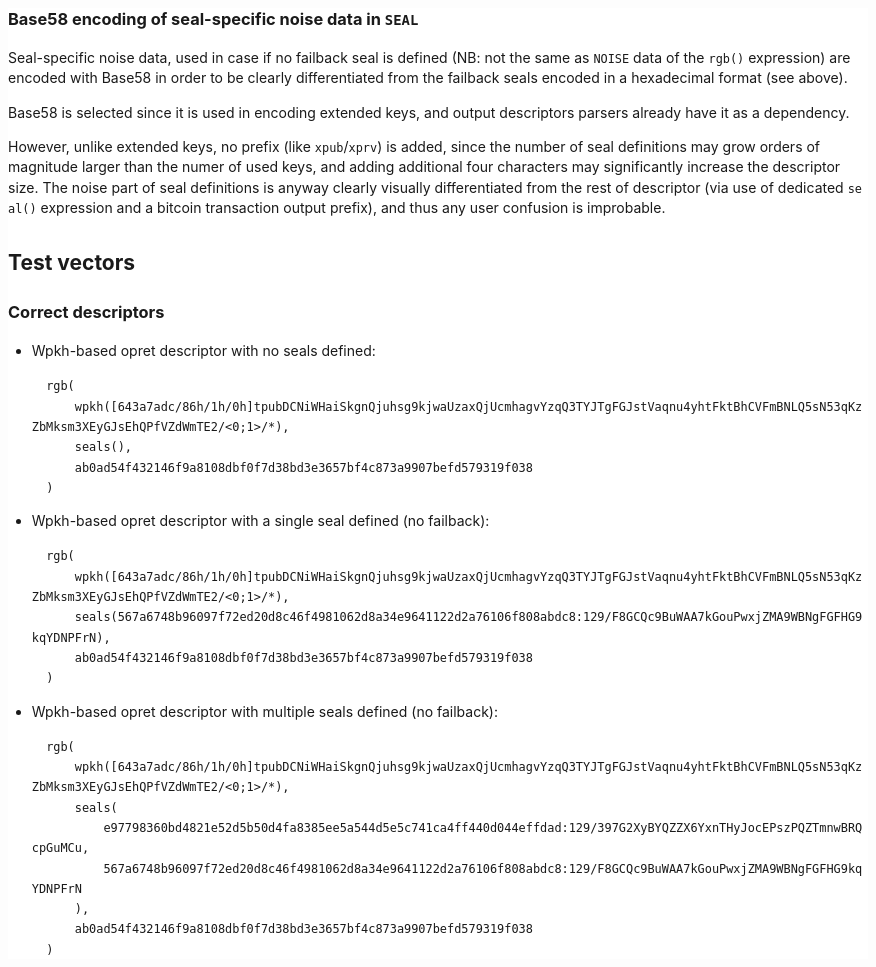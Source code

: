 ### Base58 encoding of seal-specific noise data in `SEAL`

Seal-specific noise data, used in case if no failback seal is defined
(NB: not the same as `NOISE` data of the `rgb()` expression)
are encoded with Base58 in order to be clearly differentiated from the failback seals
encoded in a hexadecimal format (see above).

Base58 is selected since it is used in encoding extended keys, and output descriptors
parsers already have it as a dependency.

However, unlike extended keys, no prefix (like `xpub`/`xprv`) is added, since the number
of seal definitions may grow orders of magnitude larger than the numer of used keys,
and adding additional four characters may significantly increase the descriptor size.
The noise part of seal definitions is anyway clearly visually differentiated from the rest
of descriptor (via use of dedicated `seal()` expression and a bitcoin transaction output
prefix), and thus any user confusion is improbable.

## Test vectors

### Correct descriptors

- Wpkh-based opret descriptor with no seals defined:

        rgb(
            wpkh([643a7adc/86h/1h/0h]tpubDCNiWHaiSkgnQjuhsg9kjwaUzaxQjUcmhagvYzqQ3TYJTgFGJstVaqnu4yhtFktBhCVFmBNLQ5sN53qKzZbMksm3XEyGJsEhQPfVZdWmTE2/<0;1>/*),
            seals(),
            ab0ad54f432146f9a8108dbf0f7d38bd3e3657bf4c873a9907befd579319f038
        )

- Wpkh-based opret descriptor with a single seal defined (no failback):

        rgb(
            wpkh([643a7adc/86h/1h/0h]tpubDCNiWHaiSkgnQjuhsg9kjwaUzaxQjUcmhagvYzqQ3TYJTgFGJstVaqnu4yhtFktBhCVFmBNLQ5sN53qKzZbMksm3XEyGJsEhQPfVZdWmTE2/<0;1>/*),
            seals(567a6748b96097f72ed20d8c46f4981062d8a34e9641122d2a76106f808abdc8:129/F8GCQc9BuWAA7kGouPwxjZMA9WBNgFGFHG9kqYDNPFrN),
            ab0ad54f432146f9a8108dbf0f7d38bd3e3657bf4c873a9907befd579319f038
        )

- Wpkh-based opret descriptor with multiple seals defined (no failback):

        rgb(
            wpkh([643a7adc/86h/1h/0h]tpubDCNiWHaiSkgnQjuhsg9kjwaUzaxQjUcmhagvYzqQ3TYJTgFGJstVaqnu4yhtFktBhCVFmBNLQ5sN53qKzZbMksm3XEyGJsEhQPfVZdWmTE2/<0;1>/*),
            seals(
                e97798360bd4821e52d5b50d4fa8385ee5a544d5e5c741ca4ff440d044effdad:129/397G2XyBYQZZX6YxnTHyJocEPszPQZTmnwBRQcpGuMCu,
                567a6748b96097f72ed20d8c46f4981062d8a34e9641122d2a76106f808abdc8:129/F8GCQc9BuWAA7kGouPwxjZMA9WBNgFGFHG9kqYDNPFrN
            ),
            ab0ad54f432146f9a8108dbf0f7d38bd3e3657bf4c873a9907befd579319f038
        )


[combinators]: https://writings.stephenwolfram.com/2020/12/combinators-a-centennial-view/
[BIP-380]: https://github.com/bitcoin/bips/blob/master/bip-0380.mediawiki
[`rgb-descriptors`]: https://crates.io/crates/rgb-descriptors
[GitHub]: https://github.com/RGB-WG/rgb/tree/master/descriptors/src
[RGB-1]: https://github.com/RGB-WG/RFC/blob/master/RGB-0001.md